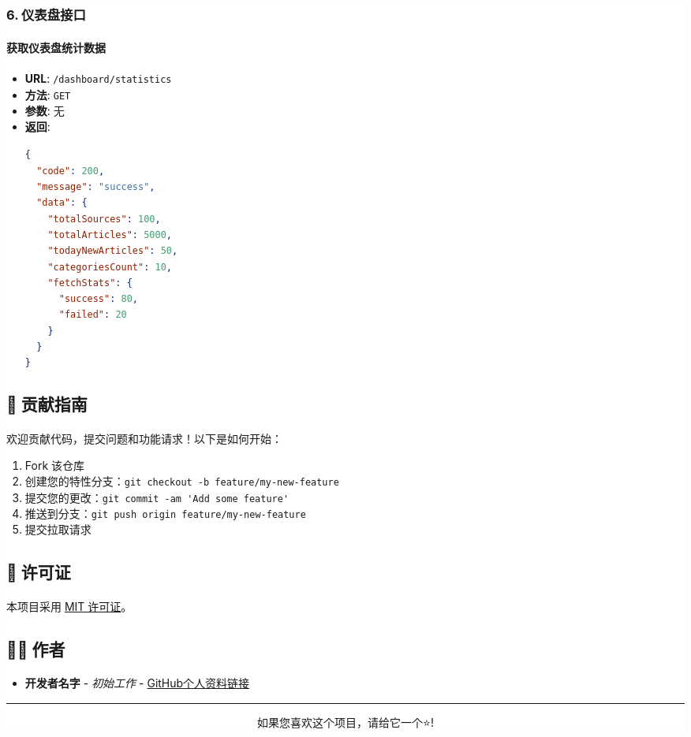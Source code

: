 ### 6. 仪表盘接口

#### 获取仪表盘统计数据
- **URL**: `/dashboard/statistics`
- **方法**: `GET`
- **参数**: 无
- **返回**:
  ```json
  {
    "code": 200,
    "message": "success",
    "data": {
      "totalSources": 100,
      "totalArticles": 5000,
      "todayNewArticles": 50,
      "categoriesCount": 10,
      "fetchStats": {
        "success": 80,
        "failed": 20
      }
    }
  }
  ```

## 🤝 贡献指南

欢迎贡献代码，提交问题和功能请求！以下是如何开始：

1. Fork 该仓库
2. 创建您的特性分支：`git checkout -b feature/my-new-feature`
3. 提交您的更改：`git commit -am 'Add some feature'`
4. 推送到分支：`git push origin feature/my-new-feature`
5. 提交拉取请求

## 📄 许可证

本项目采用 [MIT 许可证](LICENSE)。

## 👨‍💻 作者

- **开发者名字** - *初始工作* - [GitHub个人资料链接](https://github.com/yourusername)

---

<div align="center">
  <p>如果您喜欢这个项目，请给它一个⭐!</p>
</div>


